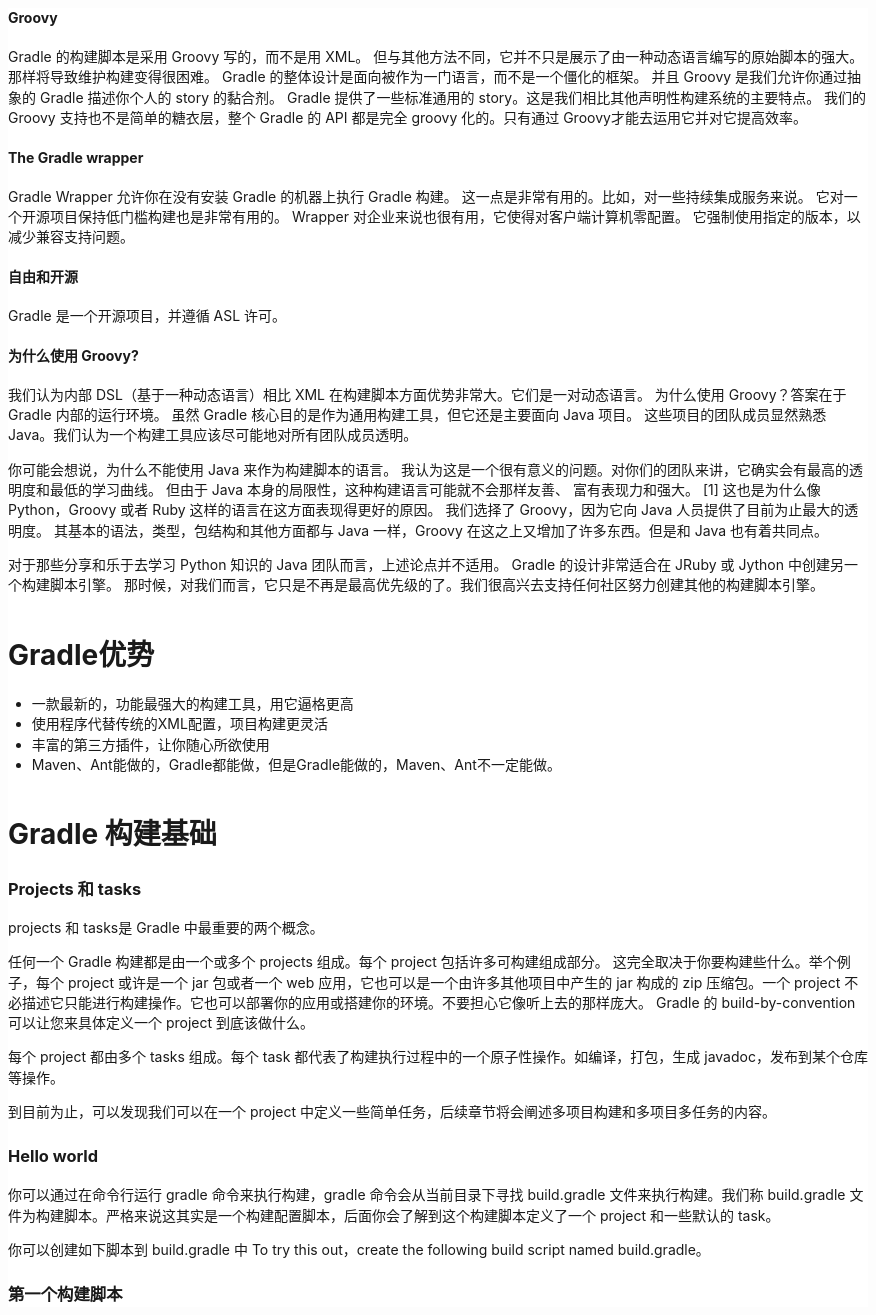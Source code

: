#### Groovy
Gradle 的构建脚本是采用 Groovy 写的，而不是用 XML。 但与其他方法不同，它并不只是展示了由一种动态语言编写的原始脚本的强大。 那样将导致维护构建变得很困难。 Gradle 的整体设计是面向被作为一门语言，而不是一个僵化的框架。 并且 Groovy 是我们允许你通过抽象的 Gradle 描述你个人的 story 的黏合剂。 Gradle 提供了一些标准通用的 story。这是我们相比其他声明性构建系统的主要特点。 我们的 Groovy 支持也不是简单的糖衣层，整个 Gradle 的 API 都是完全 groovy 化的。只有通过 Groovy才能去运用它并对它提高效率。

#### The Gradle wrapper
Gradle Wrapper 允许你在没有安装 Gradle 的机器上执行 Gradle 构建。 这一点是非常有用的。比如，对一些持续集成服务来说。 它对一个开源项目保持低门槛构建也是非常有用的。 Wrapper 对企业来说也很有用，它使得对客户端计算机零配置。 它强制使用指定的版本，以减少兼容支持问题。

#### 自由和开源
Gradle 是一个开源项目，并遵循 ASL 许可。

#### 为什么使用 Groovy?
我们认为内部 DSL（基于一种动态语言）相比 XML 在构建脚本方面优势非常大。它们是一对动态语言。 为什么使用 Groovy？答案在于 Gradle 内部的运行环境。 虽然 Gradle 核心目的是作为通用构建工具，但它还是主要面向 Java 项目。 这些项目的团队成员显然熟悉 Java。我们认为一个构建工具应该尽可能地对所有团队成员透明。

你可能会想说，为什么不能使用 Java 来作为构建脚本的语言。 我认为这是一个很有意义的问题。对你们的团队来讲，它确实会有最高的透明度和最低的学习曲线。 但由于 Java 本身的局限性，这种构建语言可能就不会那样友善、 富有表现力和强大。 [1] 这也是为什么像 Python，Groovy 或者 Ruby 这样的语言在这方面表现得更好的原因。 我们选择了 Groovy，因为它向 Java 人员提供了目前为止最大的透明度。 其基本的语法，类型，包结构和其他方面都与 Java 一样，Groovy 在这之上又增加了许多东西。但是和 Java 也有着共同点。

对于那些分享和乐于去学习 Python 知识的 Java 团队而言，上述论点并不适用。 Gradle 的设计非常适合在 JRuby 或 Jython 中创建另一个构建脚本引擎。 那时候，对我们而言，它只是不再是最高优先级的了。我们很高兴去支持任何社区努力创建其他的构建脚本引擎。
# Gradle优势
- 一款最新的，功能最强大的构建工具，用它逼格更高
- 使用程序代替传统的XML配置，项目构建更灵活
- 丰富的第三方插件，让你随心所欲使用
- Maven、Ant能做的，Gradle都能做，但是Gradle能做的，Maven、Ant不一定能做。

# Gradle 构建基础

### Projects 和 tasks

projects 和 tasks是 Gradle 中最重要的两个概念。

任何一个 Gradle 构建都是由一个或多个 projects 组成。每个 project 包括许多可构建组成部分。 这完全取决于你要构建些什么。举个例子，每个 project 或许是一个 jar 包或者一个 web 应用，它也可以是一个由许多其他项目中产生的 jar 构成的 zip 压缩包。一个 project 不必描述它只能进行构建操作。它也可以部署你的应用或搭建你的环境。不要担心它像听上去的那样庞大。 Gradle 的 build-by-convention 可以让您来具体定义一个 project 到底该做什么。

每个 project 都由多个 tasks 组成。每个 task 都代表了构建执行过程中的一个原子性操作。如编译，打包，生成 javadoc，发布到某个仓库等操作。

到目前为止，可以发现我们可以在一个 project 中定义一些简单任务，后续章节将会阐述多项目构建和多项目多任务的内容。

### Hello world

你可以通过在命令行运行 gradle 命令来执行构建，gradle 命令会从当前目录下寻找 build.gradle 文件来执行构建。我们称 build.gradle 文件为构建脚本。严格来说这其实是一个构建配置脚本，后面你会了解到这个构建脚本定义了一个 project 和一些默认的 task。

你可以创建如下脚本到 build.gradle 中 To try this out，create the following build script named build.gradle。

### 第一个构建脚本
